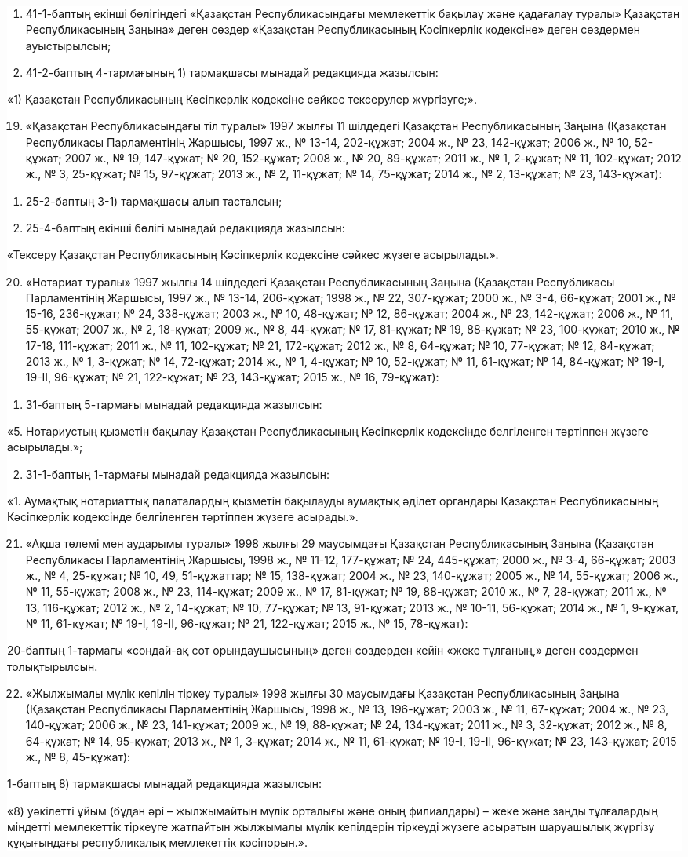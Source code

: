 1) 41-1-баптың екінші бөлігіндегі «Қазақстан Республикасындағы мемлекеттік бақылау және қадағалау туралы» Қазақстан Республикасының Заңына» деген сөздер «Қазақстан Республикасының Кәсіпкерлік кодексіне» деген сөздермен ауыстырылсын;

2) 41-2-баптың 4-тармағының 1) тармақшасы мынадай редакцияда жазылсын:

«1) Қазақстан Республикасының Кәсіпкерлік кодексіне сәйкес тексерулер жүргізуге;».

19. «Қазақстан Республикасындағы тіл туралы» 1997 жылғы 11 шілдедегі Қазақстан Республикасының Заңына (Қазақстан Республикасы Парламентінің Жаршысы, 1997 ж., № 13-14, 202-құжат; 2004 ж., № 23, 142-құжат; 2006 ж., № 10, 52-құжат; 2007 ж., № 19, 147-құжат; № 20, 152-құжат; 2008 ж., № 20, 89-құжат; 2011 ж., № 1, 2-құжат; № 11, 102-құжат; 2012 ж., № 3, 25-құжат; № 15, 97-құжат; 2013 ж., № 2, 11-құжат; № 14, 75-құжат; 2014 ж., № 2, 13-құжат; № 23, 143-құжат):

1) 25-2-баптың 3-1) тармақшасы алып тасталсын;

2) 25-4-баптың екінші бөлігі мынадай редакцияда жазылсын:

«Тексеру Қазақстан Республикасының Кәсіпкерлік кодексіне сәйкес жүзеге асырылады.».

20. «Нотариат туралы» 1997 жылғы 14 шілдедегі Қазақстан Республикасының Заңына (Қазақстан Республикасы Парламентінің Жаршысы, 1997 ж., № 13-14, 206-құжат; 1998 ж., № 22, 307-құжат; 2000 ж., № 3-4, 66-құжат; 2001 ж., № 15-16, 236-құжат; № 24, 338-құжат; 2003 ж., № 10, 48-құжат; № 12, 86-құжат; 2004 ж., № 23, 142-құжат; 2006 ж., № 11, 55-құжат; 2007 ж., № 2, 18-құжат; 2009 ж., № 8, 44-құжат; № 17, 81-құжат; № 19, 88-құжат; № 23, 100-құжат; 2010 ж., № 17-18, 111-құжат; 2011 ж., № 11, 102-құжат; № 21, 172-құжат; 2012 ж., № 8, 64-құжат; № 10, 77-құжат; № 12, 84-құжат; 2013 ж., № 1, 3-құжат; № 14, 72-құжат; 2014 ж., № 1, 4-құжат; № 10, 52-құжат; № 11, 61-құжат; № 14, 84-құжат; № 19-I, 19-II, 96-құжат; № 21, 122-құжат; № 23, 143-құжат; 2015 ж., № 16, 79-құжат):

1) 31-баптың 5-тармағы мынадай редакцияда жазылсын:

«5. Нотариустың қызметін бақылау Қазақстан Республикасының Кәсіпкерлік кодексінде белгіленген тәртіппен жүзеге асырылады.»;

2) 31-1-баптың 1-тармағы мынадай редакцияда жазылсын:

«1. Аумақтық нотариаттық палаталардың қызметін бақылауды аумақтық әділет органдары Қазақстан Республикасының Кәсіпкерлік кодексінде белгіленген тәртіппен жүзеге асырады.».

21. «Ақша төлемi мен аударымы туралы» 1998 жылғы 29 маусымдағы Қазақстан Республикасының Заңына (Қазақстан Республикасы Парламентінің Жаршысы, 1998 ж., № 11-12, 177-құжат; № 24, 445-құжат; 2000 ж., № 3-4, 66-құжат; 2003 ж., № 4, 25-құжат; № 10, 49, 51-құжаттар; № 15, 138-құжат; 2004 ж., № 23, 140-құжат; 2005 ж., № 14, 55-құжат; 2006 ж., № 11, 55-құжат; 2008 ж., № 23, 114-құжат; 2009 ж., № 17, 81-құжат; № 19, 88-құжат; 2010 ж., № 7, 28-құжат; 2011 ж., № 13, 116-құжат; 2012 ж., № 2, 14-құжат; № 10, 77-құжат; № 13, 91-құжат; 2013 ж., № 10-11, 56-құжат; 2014 ж., № 1, 9-құжат, № 11, 61-құжат; № 19-І, 19-ІІ, 96-құжат; № 21, 122-құжат; 2015 ж., № 15, 78-құжат):

20-баптың 1-тармағы «сондай-ақ сот орындаушысының» деген сөздерден кейін «жеке тұлғаның,» деген сөздермен толықтырылсын.

22. «Жылжымалы мүлік кепілін тіркеу туралы» 1998 жылғы 30 маусымдағы Қазақстан Республикасының Заңына (Қазақстан Республикасы Парламентінің Жаршысы, 1998 ж., № 13, 196-құжат; 2003 ж., № 11, 67-құжат; 2004 ж., № 23, 140-құжат; 2006 ж., № 23, 141-құжат; 2009 ж., № 19, 88-құжат; № 24, 134-құжат; 2011 ж., № 3, 32-құжат; 2012 ж., № 8, 64-құжат; № 14, 95-құжат; 2013 ж., № 1, 3-құжат; 2014 ж., № 11, 61-құжат; № 19-I, 19-II, 96-құжат; № 23, 143-құжат; 2015 ж., № 8, 45-құжат):

1-баптың 8) тармақшасы мынадай редакцияда жазылсын:

«8) уәкілетті ұйым (бұдан әрі – жылжымайтын мүлік орталығы және оның филиалдары) – жеке және заңды тұлғалардың міндетті мемлекеттік тіркеуге жатпайтын жылжымалы мүлік кепілдерін тіркеуді жүзеге асыратын шаруашылық жүргізу құқығындағы республикалық мемлекеттік кәсіпорын.».

